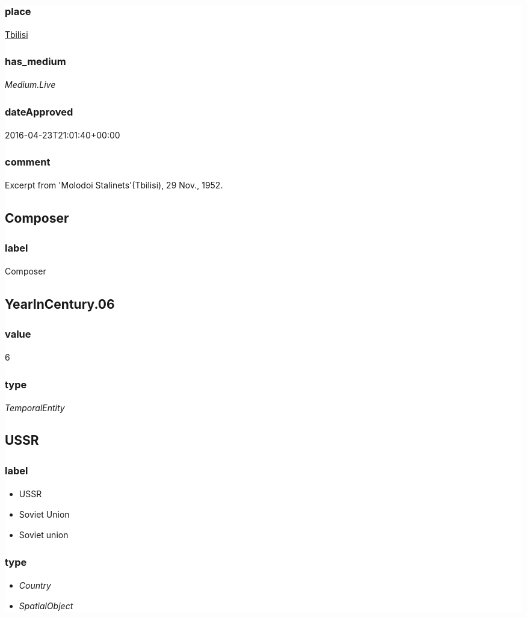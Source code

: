 ### place


[Tbilisi](#Tbilisi)

### has_medium


*Medium.Live*

### dateApproved


2016-04-23T21:01:40+00:00

### comment


Excerpt from 'Molodoi Stalinets'(Tbilisi), 29 Nov., 1952.

## Composer

### label


Composer

## YearInCentury.06

### value


6

### type


*TemporalEntity*

## USSR

### label

 - USSR

 - Soviet Union

 - Soviet union

### type

 - *Country*

 - *SpatialObject*

